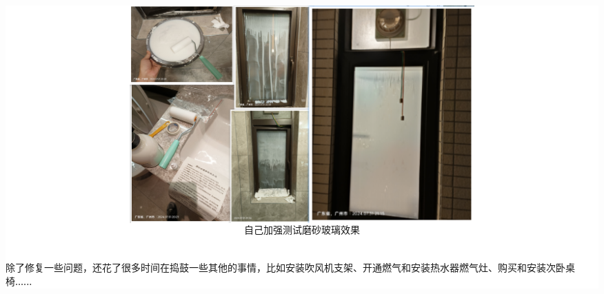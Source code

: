   <img src="resource\01-B-自己加强测试磨砂玻璃效果.png" alt="自己加强测试磨砂玻璃效果" width="500" style="display:block; margin:auto;">
  <div style="text-align: center;">自己加强测试磨砂玻璃效果</div>
  <br/>

除了修复一些问题，还花了很多时间在捣鼓一些其他的事情，比如安装吹风机支架、开通燃气和安装热水器燃气灶、购买和安装次卧桌椅......
